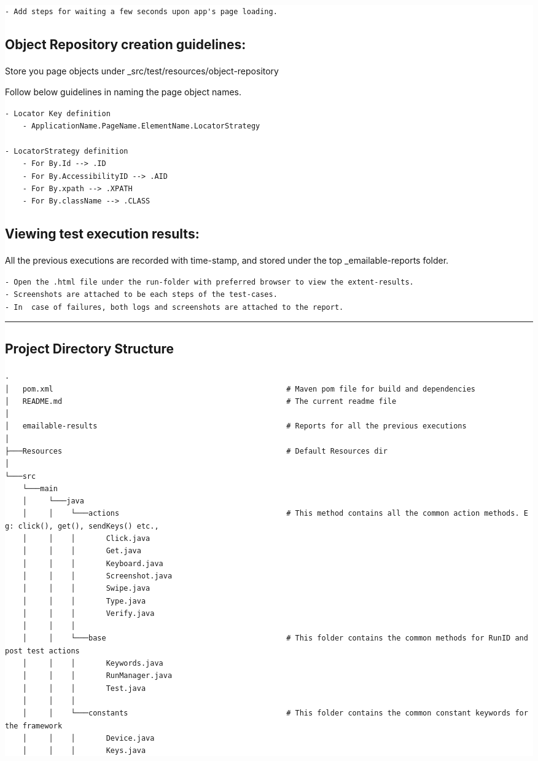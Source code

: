 	- Add steps for waiting a few seconds upon app's page loading.



## Object Repository creation guidelines:

Store you page objects under _src/test/resources/object-repository

Follow below guidelines in naming the page object names.

	- Locator Key definition
		- ApplicationName.PageName.ElementName.LocatorStrategy
	
	- LocatorStrategy definition
		- For By.Id --> .ID
		- For By.AccessibilityID --> .AID
		- For By.xpath --> .XPATH
		- For By.className --> .CLASS


## Viewing test execution results:

All the previous executions are recorded with time-stamp, and stored under the top _emailable-reports folder.

	- Open the .html file under the run-folder with preferred browser to view the extent-results.
	- Screenshots are attached to be each steps of the test-cases.
	- In  case of failures, both logs and screenshots are attached to the report.


**********************

## Project Directory Structure
```
.
│   pom.xml                                                     # Maven pom file for build and dependencies  
│   README.md                                                   # The current readme file  
│
│   emailable-results                                           # Reports for all the previous executions
│  
├───Resources                                                   # Default Resources dir       
│  
└───src	
    └───main
    │     └───java
    │     │    └───actions                                      # This method contains all the common action methods. Eg: click(), get(), sendKeys() etc.,
    │     │    │       Click.java                            
    │     │    │       Get.java                            
    │     │    │       Keyboard.java                       
    │     │    │       Screenshot.java                      
    │     │    │       Swipe.java                               
    │     │    │       Type.java                                
    │     │    │       Verify.java                              
    │     │    │        
    │     │    └───base                                         # This folder contains the common methods for RunID and post test actions
    │     │    │       Keywords.java                            
    │     │    │       RunManager.java                          
    │     │    │       Test.java                                
    │     │    │              
    │     │    └───constants                                    # This folder contains the common constant keywords for the framework
    │     │    │       Device.java                              
    │     │    │       Keys.java                                
```